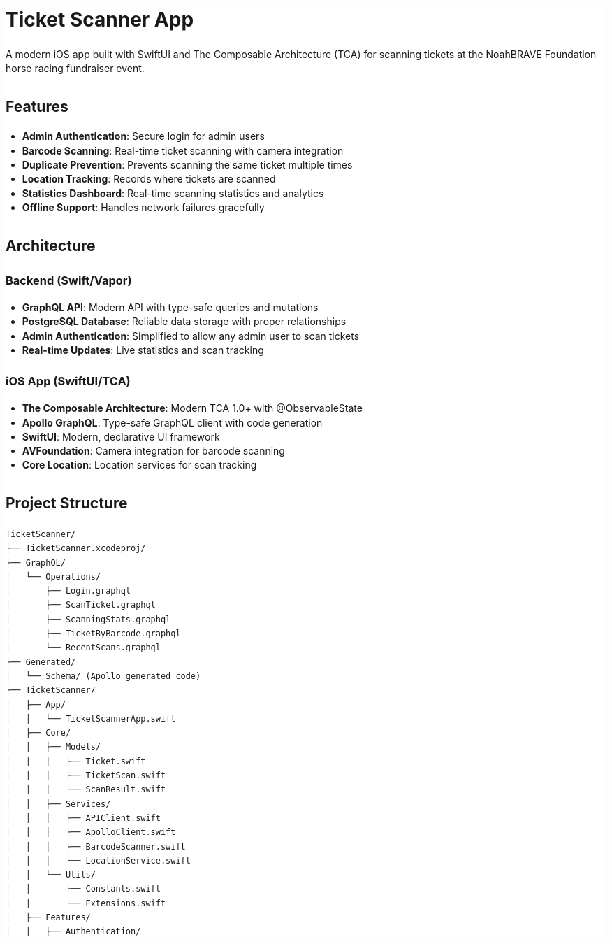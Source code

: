# Ticket Scanner App

A modern iOS app built with SwiftUI and The Composable Architecture (TCA) for scanning tickets at the NoahBRAVE Foundation horse racing fundraiser event.

## Features

- **Admin Authentication**: Secure login for admin users
- **Barcode Scanning**: Real-time ticket scanning with camera integration
- **Duplicate Prevention**: Prevents scanning the same ticket multiple times
- **Location Tracking**: Records where tickets are scanned
- **Statistics Dashboard**: Real-time scanning statistics and analytics
- **Offline Support**: Handles network failures gracefully

## Architecture

### Backend (Swift/Vapor)
- **GraphQL API**: Modern API with type-safe queries and mutations
- **PostgreSQL Database**: Reliable data storage with proper relationships
- **Admin Authentication**: Simplified to allow any admin user to scan tickets
- **Real-time Updates**: Live statistics and scan tracking

### iOS App (SwiftUI/TCA)
- **The Composable Architecture**: Modern TCA 1.0+ with @ObservableState
- **Apollo GraphQL**: Type-safe GraphQL client with code generation
- **SwiftUI**: Modern, declarative UI framework
- **AVFoundation**: Camera integration for barcode scanning
- **Core Location**: Location services for scan tracking

## Project Structure

```
TicketScanner/
├── TicketScanner.xcodeproj/
├── GraphQL/
│   └── Operations/
│       ├── Login.graphql
│       ├── ScanTicket.graphql
│       ├── ScanningStats.graphql
│       ├── TicketByBarcode.graphql
│       └── RecentScans.graphql
├── Generated/
│   └── Schema/ (Apollo generated code)
├── TicketScanner/
│   ├── App/
│   │   └── TicketScannerApp.swift
│   ├── Core/
│   │   ├── Models/
│   │   │   ├── Ticket.swift
│   │   │   ├── TicketScan.swift
│   │   │   └── ScanResult.swift
│   │   ├── Services/
│   │   │   ├── APIClient.swift
│   │   │   ├── ApolloClient.swift
│   │   │   ├── BarcodeScanner.swift
│   │   │   └── LocationService.swift
│   │   └── Utils/
│   │       ├── Constants.swift
│   │       └── Extensions.swift
│   ├── Features/
│   │   ├── Authentication/
```